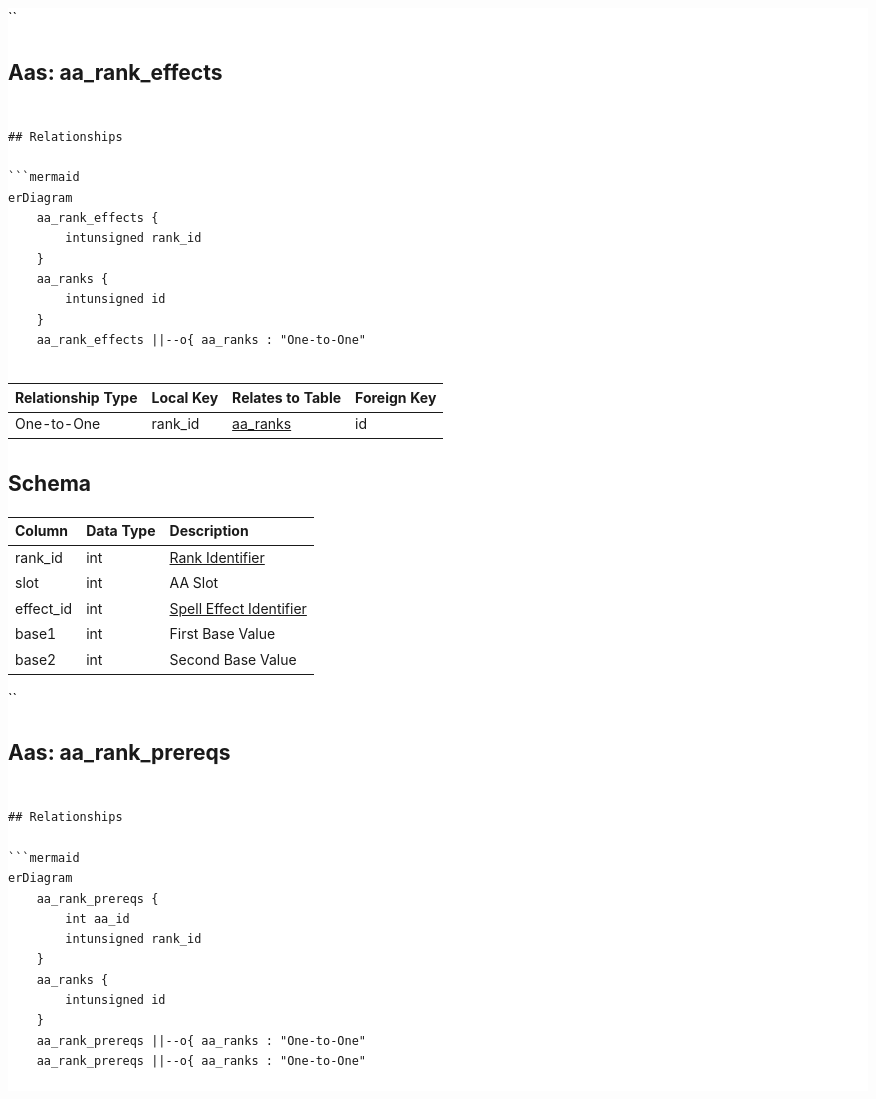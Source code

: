 
``

## Aas: aa_rank_effects

```# aa_rank_effects

## Relationships

```mermaid
erDiagram
    aa_rank_effects {
        intunsigned rank_id
    }
    aa_ranks {
        intunsigned id
    }
    aa_rank_effects ||--o{ aa_ranks : "One-to-One"


```


| Relationship Type | Local Key | Relates to Table | Foreign Key |
| :--- | :--- | :--- | :--- |
| One-to-One | rank_id | [aa_ranks](../../schema/aas/aa_ranks.md) | id |


## Schema

| Column | Data Type | Description |
| :--- | :--- | :--- |
| rank_id | int | [Rank Identifier](aa_ranks.md) |
| slot | int | AA Slot |
| effect_id | int | [Spell Effect Identifier](../../../../server/spells/spell-effect-ids) |
| base1 | int | First Base Value |
| base2 | int | Second Base Value |


``

## Aas: aa_rank_prereqs

```# aa_rank_prereqs

## Relationships

```mermaid
erDiagram
    aa_rank_prereqs {
        int aa_id
        intunsigned rank_id
    }
    aa_ranks {
        intunsigned id
    }
    aa_rank_prereqs ||--o{ aa_ranks : "One-to-One"
    aa_rank_prereqs ||--o{ aa_ranks : "One-to-One"


```
